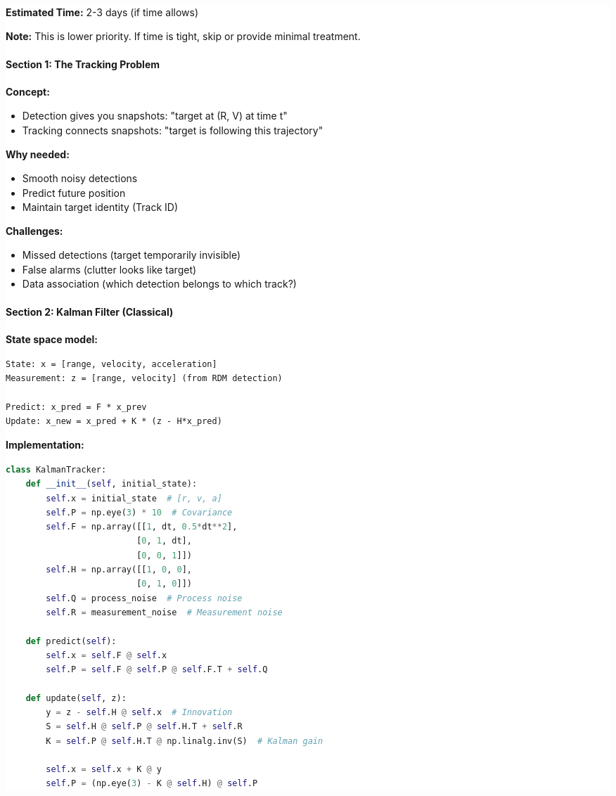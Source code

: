 **Estimated Time:** 2-3 days (if time allows)

**Note:** This is lower priority. If time is tight, skip or provide minimal treatment.

#### Section 1: The Tracking Problem

**Concept:**

- Detection gives you snapshots: "target at (R, V) at time t"
- Tracking connects snapshots: "target is following this trajectory"

**Why needed:**

- Smooth noisy detections
- Predict future position
- Maintain target identity (Track ID)

**Challenges:**

- Missed detections (target temporarily invisible)
- False alarms (clutter looks like target)
- Data association (which detection belongs to which track?)

#### Section 2: Kalman Filter (Classical)

**State space model:**

```
State: x = [range, velocity, acceleration]
Measurement: z = [range, velocity] (from RDM detection)

Predict: x_pred = F * x_prev
Update: x_new = x_pred + K * (z - H*x_pred)
```

**Implementation:**

```python
class KalmanTracker:
    def __init__(self, initial_state):
        self.x = initial_state  # [r, v, a]
        self.P = np.eye(3) * 10  # Covariance
        self.F = np.array([[1, dt, 0.5*dt**2],
                          [0, 1, dt],
                          [0, 0, 1]])
        self.H = np.array([[1, 0, 0],
                          [0, 1, 0]])
        self.Q = process_noise  # Process noise
        self.R = measurement_noise  # Measurement noise

    def predict(self):
        self.x = self.F @ self.x
        self.P = self.F @ self.P @ self.F.T + self.Q

    def update(self, z):
        y = z - self.H @ self.x  # Innovation
        S = self.H @ self.P @ self.H.T + self.R
        K = self.P @ self.H.T @ np.linalg.inv(S)  # Kalman gain

        self.x = self.x + K @ y
        self.P = (np.eye(3) - K @ self.H) @ self.P
```
